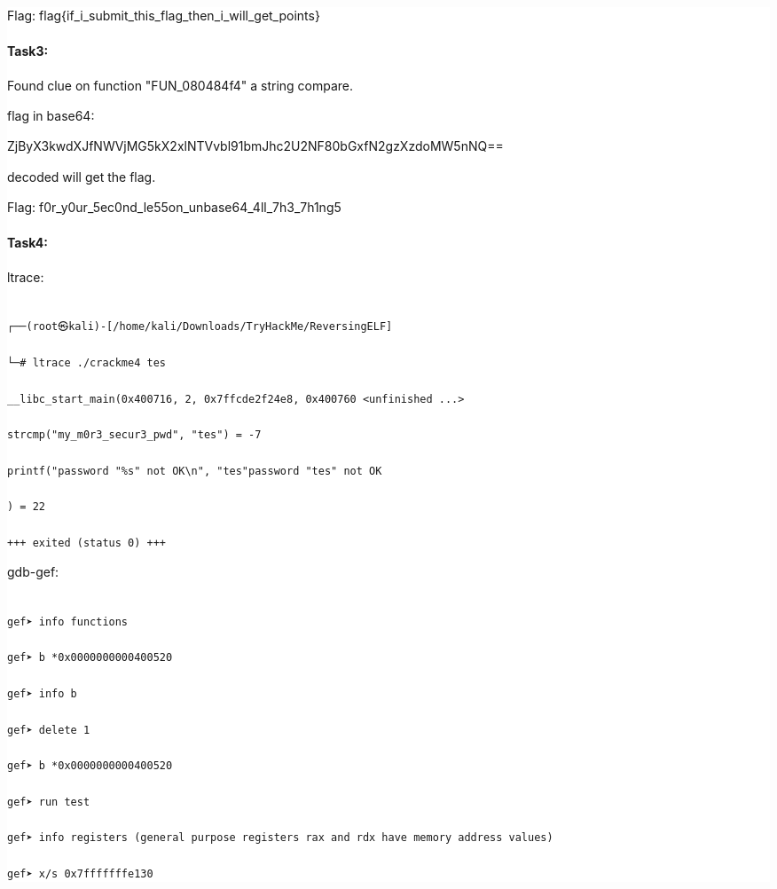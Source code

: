   

Flag: flag{if_i_submit_this_flag_then_i_will_get_points}

  
  

#### Task3:

  

Found clue on function "FUN_080484f4" a string compare.

flag in base64:

  

ZjByX3kwdXJfNWVjMG5kX2xlNTVvbl91bmJhc2U2NF80bGxfN2gzXzdoMW5nNQ==

  

decoded will get the flag.

  

Flag: f0r_y0ur_5ec0nd_le55on_unbase64_4ll_7h3_7h1ng5

  

#### Task4:

  

ltrace:

  

```

┌──(root㉿kali)-[/home/kali/Downloads/TryHackMe/ReversingELF]

└─# ltrace ./crackme4 tes

__libc_start_main(0x400716, 2, 0x7ffcde2f24e8, 0x400760 <unfinished ...>

strcmp("my_m0r3_secur3_pwd", "tes") = -7

printf("password "%s" not OK\n", "tes"password "tes" not OK

) = 22

+++ exited (status 0) +++

```

  

gdb-gef:

  

```

gef➤ info functions

gef➤ b *0x0000000000400520

gef➤ info b

gef➤ delete 1

gef➤ b *0x0000000000400520

gef➤ run test

gef➤ info registers (general purpose registers rax and rdx have memory address values)

gef➤ x/s 0x7fffffffe130

```